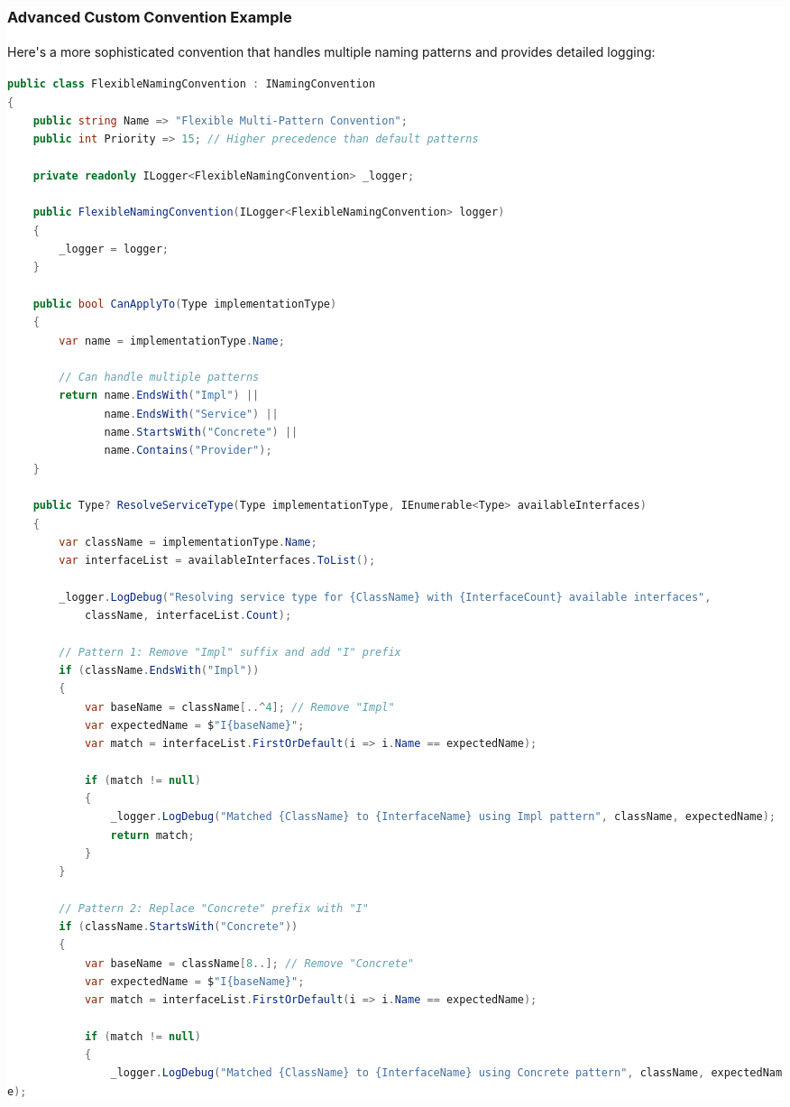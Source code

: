### Advanced Custom Convention Example

Here's a more sophisticated convention that handles multiple naming patterns and provides detailed logging:

```csharp
public class FlexibleNamingConvention : INamingConvention
{
    public string Name => "Flexible Multi-Pattern Convention";
    public int Priority => 15; // Higher precedence than default patterns

    private readonly ILogger<FlexibleNamingConvention> _logger;

    public FlexibleNamingConvention(ILogger<FlexibleNamingConvention> logger)
    {
        _logger = logger;
    }

    public bool CanApplyTo(Type implementationType)
    {
        var name = implementationType.Name;
        
        // Can handle multiple patterns
        return name.EndsWith("Impl") || 
               name.EndsWith("Service") || 
               name.StartsWith("Concrete") ||
               name.Contains("Provider");
    }

    public Type? ResolveServiceType(Type implementationType, IEnumerable<Type> availableInterfaces)
    {
        var className = implementationType.Name;
        var interfaceList = availableInterfaces.ToList();
        
        _logger.LogDebug("Resolving service type for {ClassName} with {InterfaceCount} available interfaces", 
            className, interfaceList.Count);

        // Pattern 1: Remove "Impl" suffix and add "I" prefix
        if (className.EndsWith("Impl"))
        {
            var baseName = className[..^4]; // Remove "Impl"
            var expectedName = $"I{baseName}";
            var match = interfaceList.FirstOrDefault(i => i.Name == expectedName);
            
            if (match != null)
            {
                _logger.LogDebug("Matched {ClassName} to {InterfaceName} using Impl pattern", className, expectedName);
                return match;
            }
        }

        // Pattern 2: Replace "Concrete" prefix with "I"
        if (className.StartsWith("Concrete"))
        {
            var baseName = className[8..]; // Remove "Concrete"
            var expectedName = $"I{baseName}";
            var match = interfaceList.FirstOrDefault(i => i.Name == expectedName);
            
            if (match != null)
            {
                _logger.LogDebug("Matched {ClassName} to {InterfaceName} using Concrete pattern", className, expectedName);
```